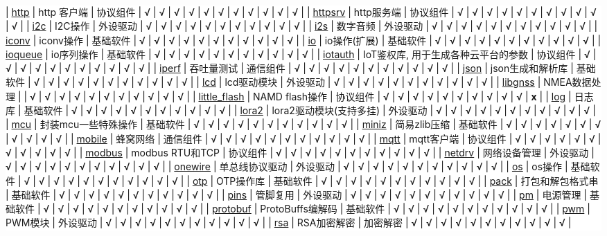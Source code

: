 | [http](typora://app/typemark/http.md)                 | http 客户端                         | 协议组件 | √     | √     | √     | √      | √      | √      | √      | √      | √      | √      | √         |
| [httpsrv](typora://app/typemark/httpsrv.md)           | http服务端                          | 协议组件 | √     | √     | √     | √      | √      | √      | √      | √      | √      | √      | √         |
| [i2c](typora://app/typemark/i2c.md)                   | I2C操作                             | 外设驱动 | √     | √     | √     | √      | √      | √      | √      | √      | √      | √      | √         |
| [i2s](typora://app/typemark/i2s.md)                   | 数字音频                            | 外设驱动 | √     | √     | √     | √      | √      | √      | √      | √      | √      | √      | √         |
| [iconv](typora://app/typemark/iconv.md)               | iconv操作                           | 基础软件 | √     | √     | √     | √      | √      | √      | √      | √      | √      | √      | √         |
| [io](typora://app/typemark/io.md)                     | io操作(扩展)                        | 基础软件 | √     | √     | √     | √      | √      | √      | √      | √      | √      | √      | √         |
| [ioqueue](typora://app/typemark/ioqueue.md)           | io序列操作                          | 基础软件 | √     | √     | √     | √      | √      | √      | √      | √      | √      | √      | √         |
| [iotauth](typora://app/typemark/iotauth.md)           | IoT鉴权库, 用于生成各种云平台的参数 | 协议组件 | √     | √     | √     | √      | √      | √      | √      | √      | √      | √      | √         |
| [iperf](typora://app/typemark/iperf.md)               | 吞吐量测试                          | 通信组件 | √     | √     | √     | √      | √      | √      | √      | √      | √      | √      | √         |
| [json](typora://app/typemark/json.md)                 | json生成和解析库                    | 基础软件 | √     | √     | √     | √      | √      | √      | √      | √      | √      | √      | √         |
| [lcd](typora://app/typemark/lcd.md)                   | lcd驱动模块                         | 外设驱动 | √     | √     | √     | √      | √      | √      | √      | √      | √      | √      | √         |
| [libgnss](typora://app/typemark/libgnss.md)           | NMEA数据处理                        |          | √     | √     | √     | √      | √      | √      | √      | √      | √      | √      | √         |
| [little_flash](typora://app/typemark/little_flash.md) | NAMD flash操作                      | 协议组件 | √     | √     | √     | √      | √      | √      | √      | √      | √      | √      | **x**     |
| [log](typora://app/typemark/log.md)                   | 日志库                              | 基础软件 | √     | √     | √     | √      | √      | √      | √      | √      | √      | √      | √         |
| [lora2](typora://app/typemark/lora2.md)               | lora2驱动模块(支持多挂)             | 外设驱动 | √     | √     | √     | √      | √      | √      | √      | √      | √      | √      | √         |
| [mcu](typora://app/typemark/mcu.md)                   | 封装mcu一些特殊操作                 | 基础软件 | √     | √     | √     | √      | √      | √      | √      | √      | √      | √      | √         |
| [miniz](typora://app/typemark/miniz.md)               | 简易zlib压缩                        | 基础软件 | √     | √     | √     | √      | √      | √      | √      | √      | √      | √      | √         |
| [mobile](typora://app/typemark/mobile.md)             | 蜂窝网络                            | 通信组件 | √     | √     | √     | √      | √      | √      | √      | √      | √      | √      | √         |
| [mqtt](typora://app/typemark/mqtt.md)                 | mqtt客户端                          | 协议组件 | √     | √     | √     | √      | √      | √      | √      | √      | √      | √      | √         |
| [modbus](typora://app/typemark/modbus.md)             | modbus RTU和TCP                     | 协议组件 | √     | √     | √     | √      | √      | √      | √      | √      | √      | √      | √         |
| [netdrv](typora://app/typemark/netdrv.md)             | 网络设备管理                        | 外设驱动 | √     | √     | √     | √      | √      | √      | √      | √      | √      | √      | √         |
| [onewire](typora://app/typemark/onewire.md)           | 单总线协议驱动                      | 外设驱动 | √     | √     | √     | √      | √      | √      | √      | √      | √      | √      | √         |
| [os](typora://app/typemark/os.md)                     | os操作                              | 基础软件 | √     | √     | √     | √      | √      | √      | √      | √      | √      | √      | √         |
| [otp](typora://app/typemark/otp.md)                   | OTP操作库                           | 基础软件 | √     | √     | √     | √      | √      | √      | √      | √      | √      | √      | √         |
| [pack](typora://app/typemark/pack.md)                 | 打包和解包格式串                    | 基础软件 | √     | √     | √     | √      | √      | √      | √      | √      | √      | √      | √         |
| [pins](typora://app/typemark/pins.md)                 | 管脚复用                            | 外设驱动 | √     | √     | √     | √      | √      | √      | √      | √      | √      | √      | √         |
| [pm](typora://app/typemark/pm.md)                     | 电源管理                            | 基础软件 | √     | √     | √     | √      | √      | √      | √      | √      | √      | √      | √         |
| [protobuf](typora://app/typemark/protobuf.md)         | ProtoBuffs编解码                    | 基础软件 | √     | √     | √     | √      | √      | √      | √      | √      | √      | √      | √         |
| [pwm](typora://app/typemark/pwm.md)                   | PWM模块                             | 外设驱动 | √     | √     | √     | √      | √      | √      | √      | √      | √      | √      | √         |
| [rsa](typora://app/typemark/rsa.md)                   | RSA加密解密                         | 加密解密 | √     | √     | √     | √      | √      | √      | √      | √      | √      | √      | √         |